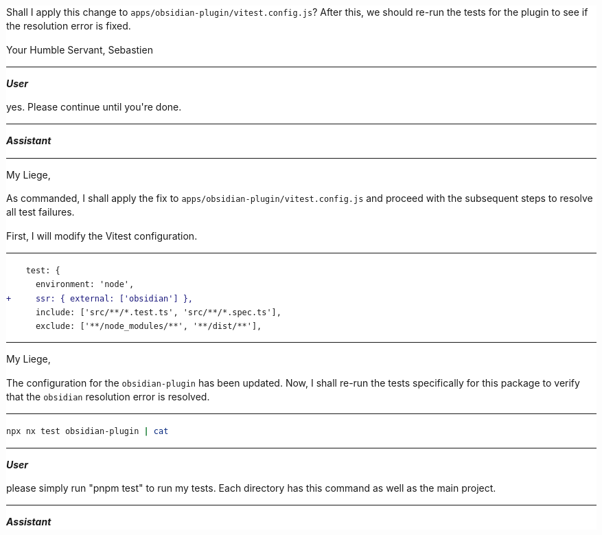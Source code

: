 
Shall I apply this change to `apps/obsidian-plugin/vitest.config.js`? After this, we should re-run the tests for the plugin to see if the resolution error is fixed.

Your Humble Servant,
Sebastien

---

_**User**_

yes. Please continue until you're done.

---

_**Assistant**_



---

My Liege,

As commanded, I shall apply the fix to `apps/obsidian-plugin/vitest.config.js` and proceed with the subsequent steps to resolve all test failures.

First, I will modify the Vitest configuration.

---

```diff
    test: {
      environment: 'node',
+     ssr: { external: ['obsidian'] },
      include: ['src/**/*.test.ts', 'src/**/*.spec.ts'],
      exclude: ['**/node_modules/**', '**/dist/**'],
```

---

My Liege,

The configuration for the `obsidian-plugin` has been updated. Now, I shall re-run the tests specifically for this package to verify that the `obsidian` resolution error is resolved.

---

```bash
npx nx test obsidian-plugin | cat
```

---

_**User**_

please simply run "pnpm test" to run my tests. Each directory has this command as well as the main project.

---

_**Assistant**_
